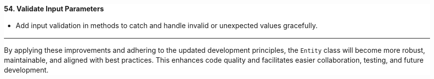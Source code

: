 **54. Validate Input Parameters**

- Add input validation in methods to catch and handle invalid or unexpected values gracefully.

---

By applying these improvements and adhering to the updated development principles, the `Entity` class will become more robust, maintainable, and aligned with best practices. This enhances code quality and facilitates easier collaboration, testing, and future development.
